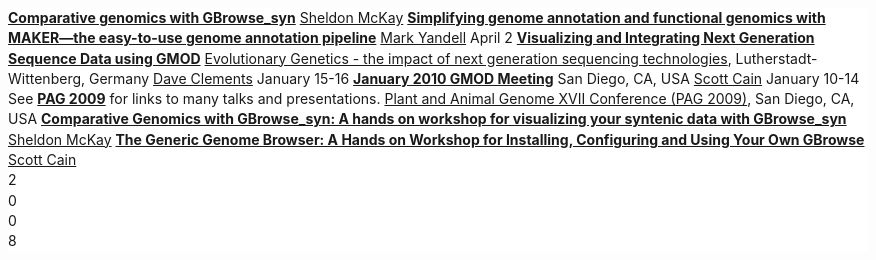 <td><strong><a href="File:GBrowse_synSMBE2009.pdf"
title="File:GBrowse synSMBE2009.pdf">Comparative genomics with
GBrowse_syn</a></strong></td>
<td><a href="User%3AMckays" title="User%3AMckays">Sheldon McKay</a></td>
</tr>
<tr class="odd">
<td><strong><a href="File:MAKERSMBE2009.pdf"
title="File:MAKERSMBE2009.pdf">Simplifying genome annotation and
functional genomics with MAKER—the easy-to-use genome annotation
pipeline</a></strong></td>
<td><a href="http://www.yandell-lab.org/" class="external text"
rel="nofollow">Mark Yandell</a></td>
</tr>
<tr class="even">
<td>April 2</td>
<td><strong><a href="File:NGSWithGMODWorkshop.pdf"
title="File:NGSWithGMODWorkshop.pdf">Visualizing and Integrating Next
Generation Sequence Data using GMOD</a></strong></td>
<td><a href="../mediawiki/images/7/79/EvolutionaryGeneticsNGSPoster.pdf"
class="internal" title="EvolutionaryGeneticsNGSPoster.pdf">Evolutionary
Genetics - the impact of next generation sequencing technologies</a>,
Lutherstadt-Wittenberg, Germany</td>
<td><a href="User%3AClements" title="User%3AClements">Dave Clements</a></td>
</tr>
<tr class="odd">
<td>January 15-16</td>
<td><strong><a href="January_2010_GMOD_Meeting"
title="January 2010 GMOD Meeting">January 2010 GMOD
Meeting</a></strong></td>
<td>San Diego, CA, USA</td>
<td><a href="User%3AScott" title="User%3AScott">Scott Cain</a></td>
</tr>
<tr class="even">
<td rowspan="3">January 10-14</td>
<td>See <strong><a href="PAG_2009" title="PAG 2009">PAG
2009</a></strong> for links to many talks and presentations.</td>
<td rowspan="3"><a href="PAG_2009" title="PAG 2009">Plant and Animal
Genome XVII Conference (PAG 2009)</a>, San Diego, CA, USA</td>
<td></td>
</tr>
<tr class="odd">
<td><strong><a href="GBrowse_syn_PAG_2009_Workshop"
title="GBrowse syn PAG 2009 Workshop">Comparative Genomics with
GBrowse_syn: A hands on workshop for visualizing your syntenic data with
GBrowse_syn</a></strong></td>
<td><a href="User%3AMckays" title="User%3AMckays">Sheldon McKay</a></td>
</tr>
<tr class="even">
<td><strong><a href="GBrowse_PAG_2009_Workshop"
title="GBrowse PAG 2009 Workshop">The Generic Genome Browser: A Hands on
Workshop for Installing, Configuring and Using Your Own
GBrowse</a></strong></td>
<td><a href="User%3AScott" title="User%3AScott">Scott Cain</a></td>
</tr>
<tr class="odd">
<td colspan="5" data-bgcolor="#cccccc"></td>
</tr>
<tr class="even">
<td rowspan="13"
style="font-size: 180%; line-height: 140%; vertical-align: top"><br />
2<br />
0<br />
0<br />
8</td>